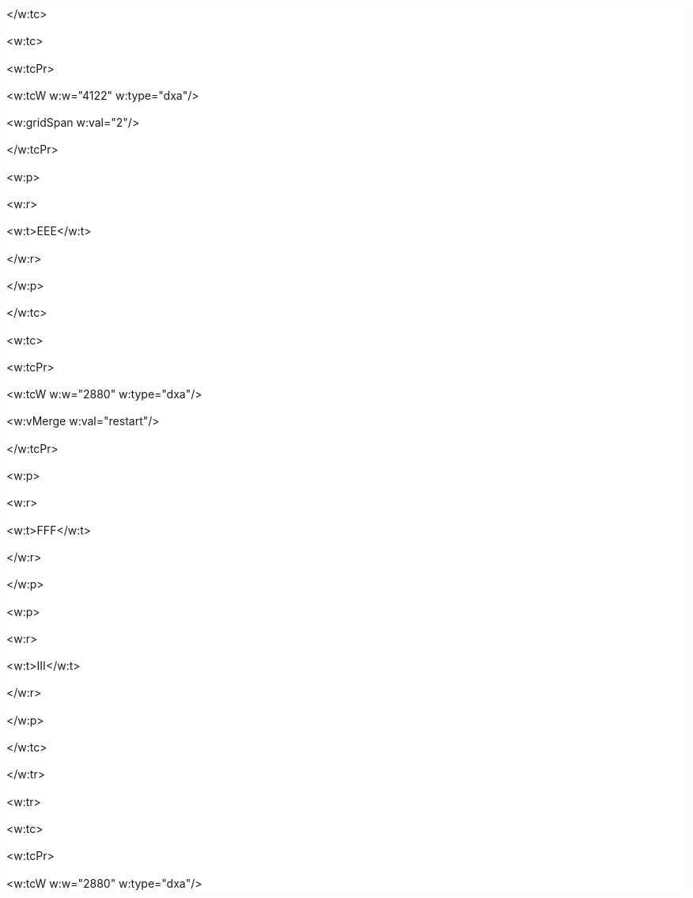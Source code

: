 </w:tc>

<w:tc>

<w:tcPr>

<w:tcW w:w="4122" w:type="dxa"/>

<w:gridSpan w:val="2"/>

</w:tcPr>

<w:p>

<w:r>

<w:t>EEE</w:t>

</w:r>

</w:p>

</w:tc>

<w:tc>

<w:tcPr>

<w:tcW w:w="2880" w:type="dxa"/>

<w:vMerge w:val="restart"/>

</w:tcPr>

<w:p>

<w:r>

<w:t>FFF</w:t>

</w:r>

</w:p>

<w:p>

<w:r>

<w:t>III</w:t>

</w:r>

</w:p>

</w:tc>

</w:tr>

<w:tr>

<w:tc>

<w:tcPr>

<w:tcW w:w="2880" w:type="dxa"/>

